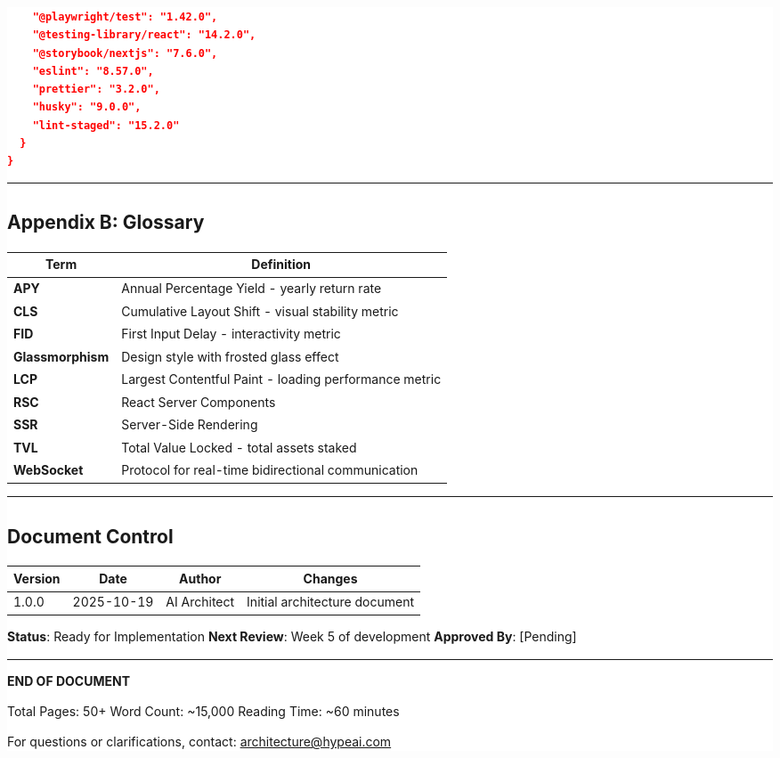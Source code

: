 ```json
    "@playwright/test": "1.42.0",
    "@testing-library/react": "14.2.0",
    "@storybook/nextjs": "7.6.0",
    "eslint": "8.57.0",
    "prettier": "3.2.0",
    "husky": "9.0.0",
    "lint-staged": "15.2.0"
  }
}
```

---

## Appendix B: Glossary

| Term | Definition |
|------|------------|
| **APY** | Annual Percentage Yield - yearly return rate |
| **CLS** | Cumulative Layout Shift - visual stability metric |
| **FID** | First Input Delay - interactivity metric |
| **Glassmorphism** | Design style with frosted glass effect |
| **LCP** | Largest Contentful Paint - loading performance metric |
| **RSC** | React Server Components |
| **SSR** | Server-Side Rendering |
| **TVL** | Total Value Locked - total assets staked |
| **WebSocket** | Protocol for real-time bidirectional communication |

---

## Document Control

| Version | Date | Author | Changes |
|---------|------|--------|---------|
| 1.0.0 | 2025-10-19 | AI Architect | Initial architecture document |

**Status**: Ready for Implementation
**Next Review**: Week 5 of development
**Approved By**: [Pending]

---

**END OF DOCUMENT**

Total Pages: 50+
Word Count: ~15,000
Reading Time: ~60 minutes

For questions or clarifications, contact: architecture@hypeai.com
